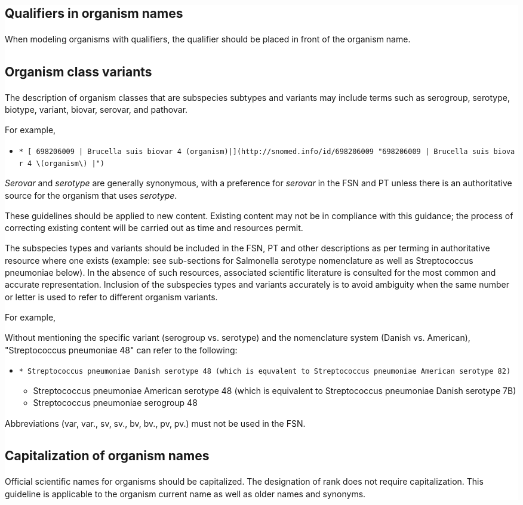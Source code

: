 ## Qualifiers in organism names

When modeling organisms with qualifiers, the qualifier should be placed in front of the organism name.

## Organism class variants

The description of organism classes that are subspecies subtypes and variants may include terms such as serogroup, serotype, biotype, variant, biovar, serovar, and pathovar.

For example,

* ```
  * [ 698206009 | Brucella suis biovar 4 (organism)|](http://snomed.info/id/698206009 "698206009 | Brucella suis biovar 4 \(organism\) |")
  ```

_Serovar_ and _serotype_ are generally synonymous, with a preference for _serovar_ in the FSN and PT unless there is an authoritative source for the organism that uses _serotype_.

These guidelines should be applied to new content. Existing content may not be in compliance with this guidance; the process of correcting existing content will be carried out as time and resources permit.

The subspecies types and variants should be included in the FSN, PT and other descriptions as per terming in authoritative resource where one exists (example: see sub-sections for Salmonella serotype nomenclature as well as Streptococcus pneumoniae below). In the absence of such resources, associated scientific literature is consulted for the most common and accurate representation. Inclusion of the subspecies types and variants accurately is to avoid ambiguity when the same number or letter is used to refer to different organism variants.

For example,

Without mentioning the specific variant (serogroup vs. serotype) and the nomenclature system (Danish vs. American), "Streptococcus pneumoniae 48" can refer to the following:

* ```
  * Streptococcus pneumoniae Danish serotype 48 (which is equvalent to Streptococcus pneumoniae American serotype 82)
  ```
  * Streptococcus pneumoniae American serotype 48 (which is equivalent to Streptococcus pneumoniae Danish serotype 7B)
  * Streptococcus pneumoniae serogroup 48

Abbreviations (var, var., sv, sv., bv, bv., pv, pv.) must not be used in the FSN.

## Capitalization of organism names

Official scientific names for organisms should be capitalized. The designation of rank does not require capitalization. This guideline is applicable to the organism current name as well as older names and synonyms.
